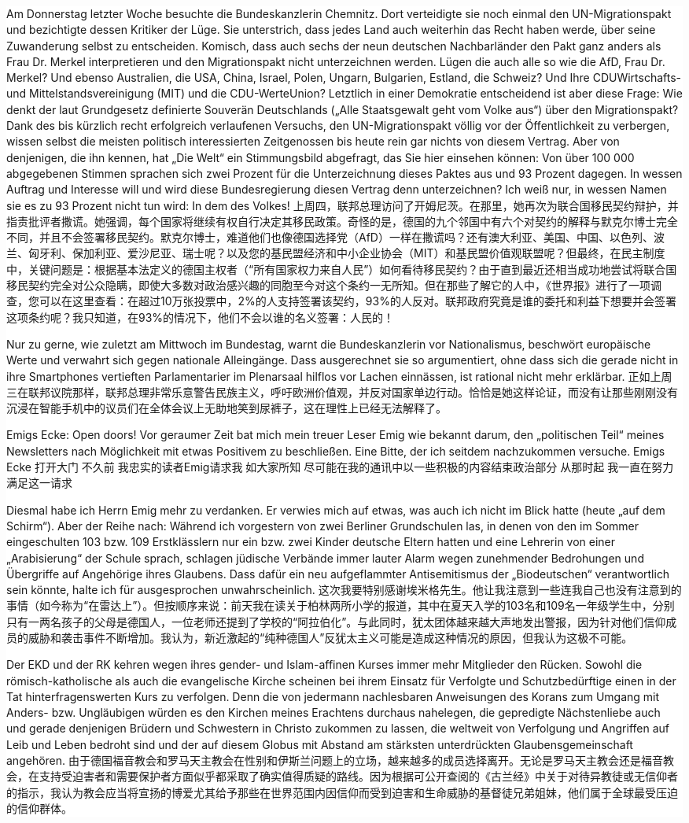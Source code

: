 Am Donnerstag letzter Woche besuchte die Bundeskanzlerin Chemnitz. Dort verteidigte sie noch einmal den UN-Migrationspakt und bezichtigte dessen Kritiker der Lüge. Sie unterstrich, dass jedes Land auch weiterhin das Recht haben werde, über seine Zuwanderung selbst zu entscheiden. Komisch, dass auch sechs der neun deutschen Nachbarländer den Pakt ganz anders als Frau Dr. Merkel interpretieren und den Migrationspakt nicht unterzeichnen werden. Lügen die auch alle so wie die AfD, Frau Dr. Merkel? Und ebenso Australien, die USA, China, Israel, Polen, Ungarn, Bulgarien, Estland, die Schweiz? Und Ihre CDUWirtschafts- und Mittelstandsvereinigung (MIT) und die CDU-WerteUnion? Letztlich in einer Demokratie entscheidend ist aber diese Frage: Wie denkt der laut Grundgesetz definierte Souverän Deutschlands („Alle Staatsgewalt geht vom Volke aus“) über den Migrationspakt? Dank des bis kürzlich recht erfolgreich verlaufenen Versuchs, den UN-Migrationspakt völlig vor der Öffentlichkeit zu verbergen, wissen selbst die meisten politisch interessierten Zeitgenossen bis heute rein gar nichts von diesem Vertrag. Aber von denjenigen, die ihn kennen, hat „Die Welt“ ein Stimmungsbild abgefragt, das Sie hier einsehen können: Von über 100 000 abgegebenen Stimmen sprachen sich zwei Prozent für die Unterzeichnung dieses Paktes aus und 93 Prozent dagegen. In wessen Auftrag und Interesse will und wird diese Bundesregierung diesen Vertrag denn unterzeichnen? Ich weiß nur, in wessen Namen sie es zu 93 Prozent nicht tun wird: In dem des Volkes!
上周四，联邦总理访问了开姆尼茨。在那里，她再次为联合国移民契约辩护，并指责批评者撒谎。她强调，每个国家将继续有权自行决定其移民政策。奇怪的是，德国的九个邻国中有六个对契约的解释与默克尔博士完全不同，并且不会签署移民契约。默克尔博士，难道他们也像德国选择党（AfD）一样在撒谎吗？还有澳大利亚、美国、中国、以色列、波兰、匈牙利、保加利亚、爱沙尼亚、瑞士呢？以及您的基民盟经济和中小企业协会（MIT）和基民盟价值观联盟呢？但最终，在民主制度中，关键问题是：根据基本法定义的德国主权者（“所有国家权力来自人民”）如何看待移民契约？由于直到最近还相当成功地尝试将联合国移民契约完全对公众隐瞒，即使大多数对政治感兴趣的同胞至今对这个条约一无所知。但在那些了解它的人中，《世界报》进行了一项调查，您可以在这里查看：在超过10万张投票中，2%的人支持签署该契约，93%的人反对。联邦政府究竟是谁的委托和利益下想要并会签署这项条约呢？我只知道，在93%的情况下，他们不会以谁的名义签署：人民的！

Nur zu gerne, wie zuletzt am Mittwoch im Bundestag, warnt die Bundeskanzlerin vor Nationalismus, beschwört europäische Werte und verwahrt sich gegen nationale Alleingänge. Dass ausgerechnet sie so argumentiert, ohne dass sich die gerade nicht in ihre Smartphones vertieften Parlamentarier im Plenarsaal hilflos vor Lachen einnässen, ist rational nicht mehr erklärbar.
正如上周三在联邦议院那样，联邦总理非常乐意警告民族主义，呼吁欧洲价值观，并反对国家单边行动。恰恰是她这样论证，而没有让那些刚刚没有沉浸在智能手机中的议员们在全体会议上无助地笑到尿裤子，这在理性上已经无法解释了。

Emigs Ecke: Open doors! Vor geraumer Zeit bat mich mein treuer Leser Emig wie bekannt darum, den „politischen Teil“ meines Newsletters nach Möglichkeit mit etwas Positivem zu beschließen. Eine Bitte, der ich seitdem nachzukommen versuche.
Emigs Ecke 打开大门 不久前 我忠实的读者Emig请求我 如大家所知 尽可能在我的通讯中以一些积极的内容结束政治部分 从那时起 我一直在努力满足这一请求

Diesmal habe ich Herrn Emig mehr zu verdanken. Er verwies mich auf etwas, was auch ich nicht im Blick hatte (heute „auf dem Schirm“). Aber der Reihe nach: Während ich vorgestern von zwei Berliner Grundschulen las, in denen von den im Sommer eingeschulten 103 bzw. 109 Erstklässlern nur ein bzw. zwei Kinder deutsche Eltern hatten und eine Lehrerin von einer „Arabisierung“ der Schule sprach, schlagen jüdische Verbände immer lauter Alarm wegen zunehmender Bedrohungen und Übergriffe auf Angehörige ihres Glaubens. Dass dafür ein neu aufgeflammter Antisemitismus der „Biodeutschen“ verantwortlich sein könnte, halte ich für ausgesprochen unwahrscheinlich.
这次我要特别感谢埃米格先生。他让我注意到一些连我自己也没有注意到的事情（如今称为“在雷达上”）。但按顺序来说：前天我在读关于柏林两所小学的报道，其中在夏天入学的103名和109名一年级学生中，分别只有一两名孩子的父母是德国人，一位老师还提到了学校的“阿拉伯化”。与此同时，犹太团体越来越大声地发出警报，因为针对他们信仰成员的威胁和袭击事件不断增加。我认为，新近激起的“纯种德国人”反犹太主义可能是造成这种情况的原因，但我认为这极不可能。

Der EKD und der RK kehren wegen ihres gender- und Islam-affinen Kurses immer mehr Mitglieder den Rücken. Sowohl die römisch-katholische als auch die evangelische Kirche scheinen bei ihrem Einsatz für Verfolgte und Schutzbedürftige einen in der Tat hinterfragenswerten Kurs zu verfolgen. Denn die von jedermann nachlesbaren Anweisungen des Korans zum Umgang mit Anders- bzw. Ungläubigen würden es den Kirchen meines Erachtens durchaus nahelegen, die gepredigte Nächstenliebe auch und gerade denjenigen Brüdern und Schwestern in Christo zukommen zu lassen, die weltweit von Verfolgung und Angriffen auf Leib und Leben bedroht sind und der auf diesem Globus mit Abstand am stärksten unterdrückten Glaubensgemeinschaft angehören.
由于德国福音教会和罗马天主教会在性别和伊斯兰问题上的立场，越来越多的成员选择离开。无论是罗马天主教会还是福音教会，在支持受迫害者和需要保护者方面似乎都采取了确实值得质疑的路线。因为根据可公开查阅的《古兰经》中关于对待异教徒或无信仰者的指示，我认为教会应当将宣扬的博爱尤其给予那些在世界范围内因信仰而受到迫害和生命威胁的基督徒兄弟姐妹，他们属于全球最受压迫的信仰群体。
